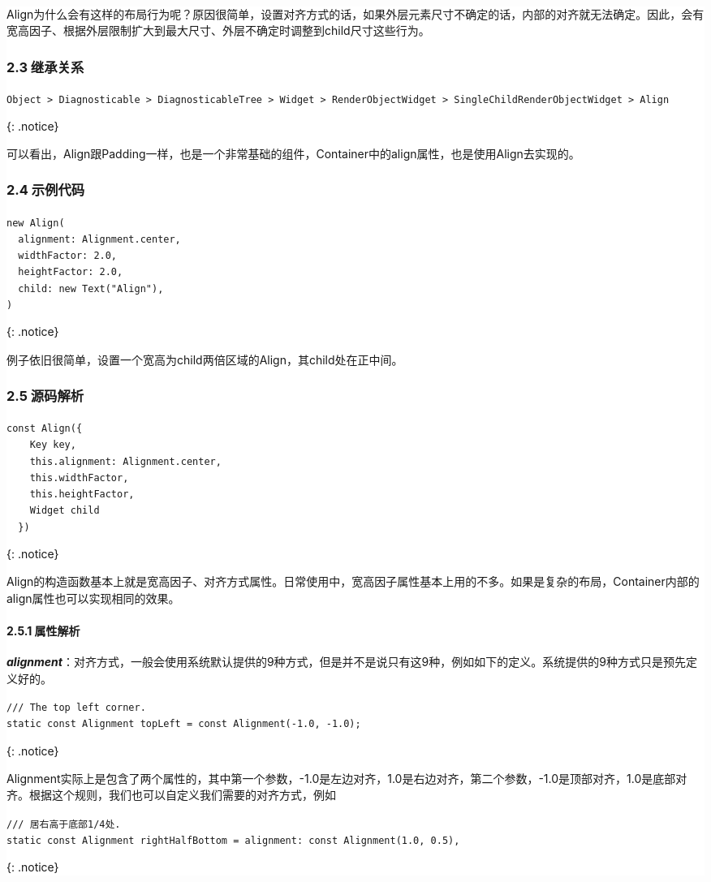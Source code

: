 Align为什么会有这样的布局行为呢？原因很简单，设置对齐方式的话，如果外层元素尺寸不确定的话，内部的对齐就无法确定。因此，会有宽高因子、根据外层限制扩大到最大尺寸、外层不确定时调整到child尺寸这些行为。

### 2.3 继承关系

```
Object > Diagnosticable > DiagnosticableTree > Widget > RenderObjectWidget > SingleChildRenderObjectWidget > Align
```
{: .notice}

可以看出，Align跟Padding一样，也是一个非常基础的组件，Container中的align属性，也是使用Align去实现的。

### 2.4 示例代码

```
new Align(
  alignment: Alignment.center,
  widthFactor: 2.0,
  heightFactor: 2.0,
  child: new Text("Align"),
)
```
{: .notice}

例子依旧很简单，设置一个宽高为child两倍区域的Align，其child处在正中间。

### 2.5 源码解析

```
const Align({
    Key key,
    this.alignment: Alignment.center,
    this.widthFactor,
    this.heightFactor,
    Widget child
  })
```
{: .notice}

Align的构造函数基本上就是宽高因子、对齐方式属性。日常使用中，宽高因子属性基本上用的不多。如果是复杂的布局，Container内部的align属性也可以实现相同的效果。

#### 2.5.1 属性解析

***alignment***：对齐方式，一般会使用系统默认提供的9种方式，但是并不是说只有这9种，例如如下的定义。系统提供的9种方式只是预先定义好的。

```
/// The top left corner.
static const Alignment topLeft = const Alignment(-1.0, -1.0);
```
{: .notice}

Alignment实际上是包含了两个属性的，其中第一个参数，-1.0是左边对齐，1.0是右边对齐，第二个参数，-1.0是顶部对齐，1.0是底部对齐。根据这个规则，我们也可以自定义我们需要的对齐方式，例如

```
/// 居右高于底部1/4处.
static const Alignment rightHalfBottom = alignment: const Alignment(1.0, 0.5),
```
{: .notice}
